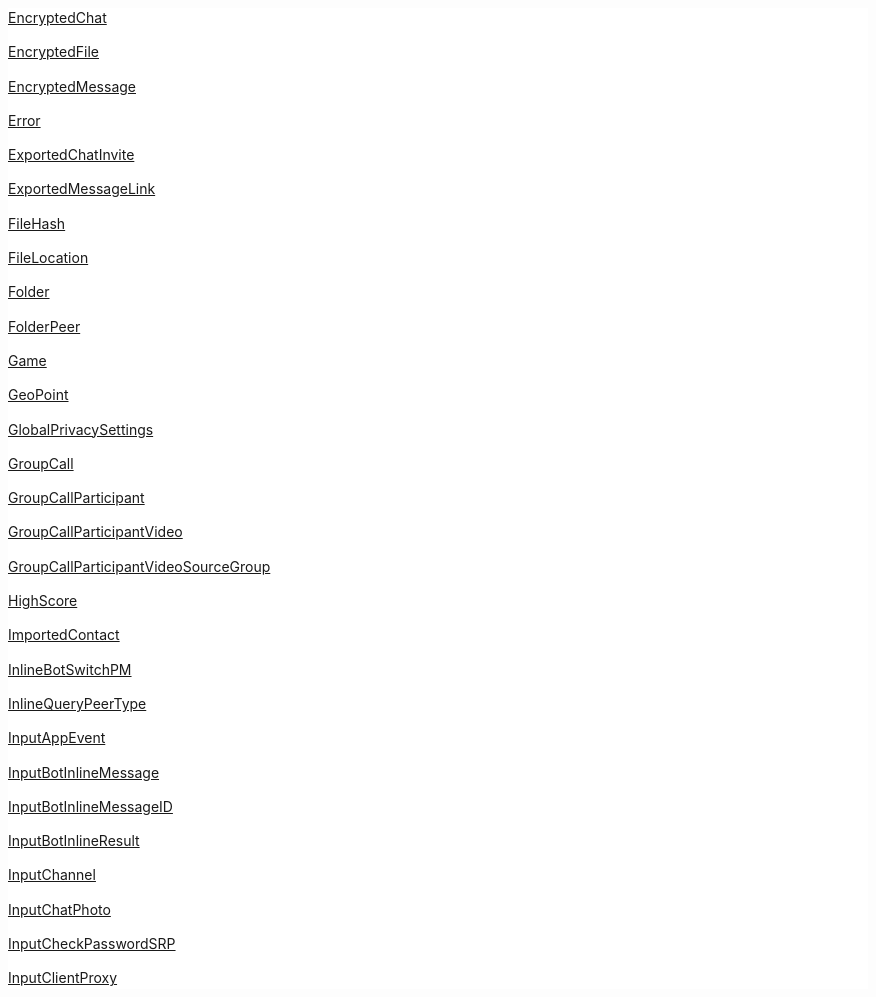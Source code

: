 [EncryptedChat](/API_docs/types/EncryptedChat.md)<a name="EncryptedChat"></a>  

[EncryptedFile](/API_docs/types/EncryptedFile.md)<a name="EncryptedFile"></a>  

[EncryptedMessage](/API_docs/types/EncryptedMessage.md)<a name="EncryptedMessage"></a>  

[Error](/API_docs/types/Error.md)<a name="Error"></a>  

[ExportedChatInvite](/API_docs/types/ExportedChatInvite.md)<a name="ExportedChatInvite"></a>  

[ExportedMessageLink](/API_docs/types/ExportedMessageLink.md)<a name="ExportedMessageLink"></a>  

[FileHash](/API_docs/types/FileHash.md)<a name="FileHash"></a>  

[FileLocation](/API_docs/types/FileLocation.md)<a name="FileLocation"></a>  

[Folder](/API_docs/types/Folder.md)<a name="Folder"></a>  

[FolderPeer](/API_docs/types/FolderPeer.md)<a name="FolderPeer"></a>  

[Game](/API_docs/types/Game.md)<a name="Game"></a>  

[GeoPoint](/API_docs/types/GeoPoint.md)<a name="GeoPoint"></a>  

[GlobalPrivacySettings](/API_docs/types/GlobalPrivacySettings.md)<a name="GlobalPrivacySettings"></a>  

[GroupCall](/API_docs/types/GroupCall.md)<a name="GroupCall"></a>  

[GroupCallParticipant](/API_docs/types/GroupCallParticipant.md)<a name="GroupCallParticipant"></a>  

[GroupCallParticipantVideo](/API_docs/types/GroupCallParticipantVideo.md)<a name="GroupCallParticipantVideo"></a>  

[GroupCallParticipantVideoSourceGroup](/API_docs/types/GroupCallParticipantVideoSourceGroup.md)<a name="GroupCallParticipantVideoSourceGroup"></a>  

[HighScore](/API_docs/types/HighScore.md)<a name="HighScore"></a>  

[ImportedContact](/API_docs/types/ImportedContact.md)<a name="ImportedContact"></a>  

[InlineBotSwitchPM](/API_docs/types/InlineBotSwitchPM.md)<a name="InlineBotSwitchPM"></a>  

[InlineQueryPeerType](/API_docs/types/InlineQueryPeerType.md)<a name="InlineQueryPeerType"></a>  

[InputAppEvent](/API_docs/types/InputAppEvent.md)<a name="InputAppEvent"></a>  

[InputBotInlineMessage](/API_docs/types/InputBotInlineMessage.md)<a name="InputBotInlineMessage"></a>  

[InputBotInlineMessageID](/API_docs/types/InputBotInlineMessageID.md)<a name="InputBotInlineMessageID"></a>  

[InputBotInlineResult](/API_docs/types/InputBotInlineResult.md)<a name="InputBotInlineResult"></a>  

[InputChannel](/API_docs/types/InputChannel.md)<a name="InputChannel"></a>  

[InputChatPhoto](/API_docs/types/InputChatPhoto.md)<a name="InputChatPhoto"></a>  

[InputCheckPasswordSRP](/API_docs/types/InputCheckPasswordSRP.md)<a name="InputCheckPasswordSRP"></a>  

[InputClientProxy](/API_docs/types/InputClientProxy.md)<a name="InputClientProxy"></a>  

